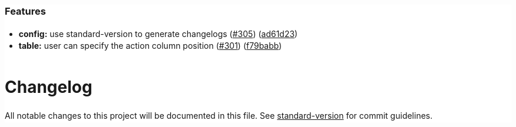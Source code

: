 ### Features

- **config:** use standard-version to generate changelogs ([#305](https://github.com/finastra/finastra-design-system/issues/305)) ([ad61d23](https://github.com/finastra/finastra-design-system/commit/ad61d237715cbe3e313276acac5a7708aacb125d))
- **table:** user can specify the action column position ([#301](https://github.com/finastra/finastra-design-system/issues/301)) ([f79babb](https://github.com/finastra/finastra-design-system/commit/f79babba6c113e68f7fe11a4756e24ffe5d68c02))

# Changelog

All notable changes to this project will be documented in this file. See [standard-version](https://github.com/conventional-changelog/standard-version) for commit guidelines.
